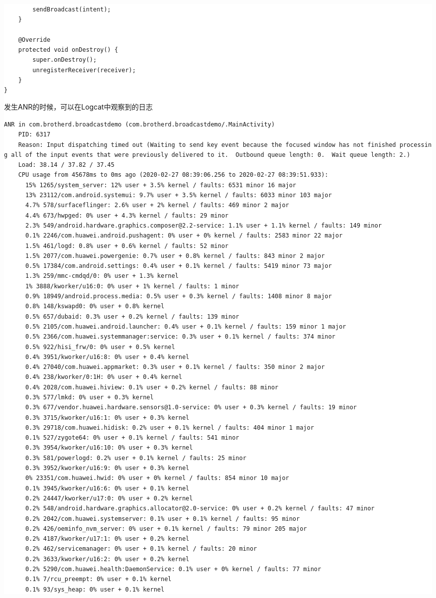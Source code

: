 ```
        sendBroadcast(intent);
    }

    @Override
    protected void onDestroy() {
        super.onDestroy();
        unregisterReceiver(receiver);
    }
}

```
发生ANR的时候，可以在Logcat中观察到的日志
```
ANR in com.brotherd.broadcastdemo (com.brotherd.broadcastdemo/.MainActivity)
    PID: 6317
    Reason: Input dispatching timed out (Waiting to send key event because the focused window has not finished processing all of the input events that were previously delivered to it.  Outbound queue length: 0.  Wait queue length: 2.)
    Load: 38.14 / 37.82 / 37.45
    CPU usage from 45678ms to 0ms ago (2020-02-27 08:39:06.256 to 2020-02-27 08:39:51.933):
      15% 1265/system_server: 12% user + 3.5% kernel / faults: 6531 minor 16 major
      13% 23112/com.android.systemui: 9.7% user + 3.5% kernel / faults: 6033 minor 103 major
      4.7% 578/surfaceflinger: 2.6% user + 2% kernel / faults: 469 minor 2 major
      4.4% 673/hwpged: 0% user + 4.3% kernel / faults: 29 minor
      2.3% 549/android.hardware.graphics.composer@2.2-service: 1.1% user + 1.1% kernel / faults: 149 minor
      0.1% 2246/com.huawei.android.pushagent: 0% user + 0% kernel / faults: 2583 minor 22 major
      1.5% 461/logd: 0.8% user + 0.6% kernel / faults: 52 minor
      1.5% 2077/com.huawei.powergenie: 0.7% user + 0.8% kernel / faults: 843 minor 2 major
      0.5% 17384/com.android.settings: 0.4% user + 0.1% kernel / faults: 5419 minor 73 major
      1.3% 259/mmc-cmdqd/0: 0% user + 1.3% kernel
      1% 3888/kworker/u16:0: 0% user + 1% kernel / faults: 1 minor
      0.9% 18949/android.process.media: 0.5% user + 0.3% kernel / faults: 1408 minor 8 major
      0.8% 148/kswapd0: 0% user + 0.8% kernel
      0.5% 657/dubaid: 0.3% user + 0.2% kernel / faults: 139 minor
      0.5% 2105/com.huawei.android.launcher: 0.4% user + 0.1% kernel / faults: 159 minor 1 major
      0.5% 2366/com.huawei.systemmanager:service: 0.3% user + 0.1% kernel / faults: 374 minor
      0.5% 922/hisi_frw/0: 0% user + 0.5% kernel
      0.4% 3951/kworker/u16:8: 0% user + 0.4% kernel
      0.4% 27040/com.huawei.appmarket: 0.3% user + 0.1% kernel / faults: 350 minor 2 major
      0.4% 238/kworker/0:1H: 0% user + 0.4% kernel
      0.4% 2028/com.huawei.hiview: 0.1% user + 0.2% kernel / faults: 88 minor
      0.3% 577/lmkd: 0% user + 0.3% kernel
      0.3% 677/vendor.huawei.hardware.sensors@1.0-service: 0% user + 0.3% kernel / faults: 19 minor
      0.3% 3715/kworker/u16:1: 0% user + 0.3% kernel
      0.3% 29718/com.huawei.hidisk: 0.2% user + 0.1% kernel / faults: 404 minor 1 major
      0.1% 527/zygote64: 0% user + 0.1% kernel / faults: 541 minor
      0.3% 3954/kworker/u16:10: 0% user + 0.3% kernel
      0.3% 581/powerlogd: 0.2% user + 0.1% kernel / faults: 25 minor
      0.3% 3952/kworker/u16:9: 0% user + 0.3% kernel
      0% 23351/com.huawei.hwid: 0% user + 0% kernel / faults: 854 minor 10 major
      0.1% 3945/kworker/u16:6: 0% user + 0.1% kernel
      0.2% 24447/kworker/u17:0: 0% user + 0.2% kernel
      0.2% 548/android.hardware.graphics.allocator@2.0-service: 0% user + 0.2% kernel / faults: 47 minor
      0.2% 2042/com.huawei.systemserver: 0.1% user + 0.1% kernel / faults: 95 minor
      0.2% 426/oeminfo_nvm_server: 0% user + 0.1% kernel / faults: 79 minor 205 major
      0.2% 4187/kworker/u17:1: 0% user + 0.2% kernel
      0.2% 462/servicemanager: 0% user + 0.1% kernel / faults: 20 minor
      0.2% 3633/kworker/u16:2: 0% user + 0.2% kernel
      0.2% 5290/com.huawei.health:DaemonService: 0.1% user + 0% kernel / faults: 77 minor
      0.1% 7/rcu_preempt: 0% user + 0.1% kernel
      0.1% 93/sys_heap: 0% user + 0.1% kernel
```